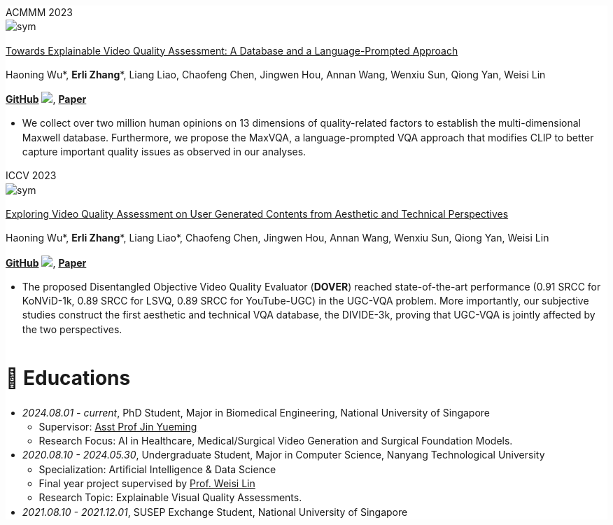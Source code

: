</div>
</div>

<div class='paper-box'><div class='paper-box-image'><div><div class="badge">ACMMM 2023</div><img src='https://github.com/VQAssessment/MaxVQA/raw/master/figs/maxwell.png' alt="sym" width="100%"></div></div>
<div class='paper-box-text' markdown="1">

[Towards Explainable Video Quality Assessment: A Database and a Language-Prompted Approach](https://github.com/VQAssessment/MaxVQA)
  
Haoning Wu\*, **Erli Zhang**\*, Liang Liao, Chaofeng Chen, Jingwen Hou, Annan Wang, Wenxiu Sun, Qiong Yan, Weisi Lin

[**GitHub**](https://github.com/VQAssessment/MaxVQA) [![](https://img.shields.io/github/stars/VQAssessment/MaxVQA)](https://github.com/VQAssessment/MaxVQA), [**Paper**](https://dl.acm.org/doi/pdf/10.1145/3581783.3611737)
  
- We collect over two million human opinions on 13 dimensions of quality-related factors to establish the multi-dimensional Maxwell database. Furthermore, we propose the MaxVQA, a language-prompted VQA approach that modifies CLIP to better capture important quality issues as observed in our analyses. 
</div>
</div>

<div class='paper-box'><div class='paper-box-image'><div><div class="badge">ICCV 2023</div><img src='https://github.com/teowu/teowu.github.io/raw/main/images/dover.png' alt="sym" width="100%"></div></div>
<div class='paper-box-text' markdown="1">

[Exploring Video Quality Assessment on User Generated Contents from Aesthetic and Technical Perspectives](https://github.com/VQAssessment/DOVER)
  
Haoning Wu\*, **Erli Zhang**\*, Liang Liao\*, Chaofeng Chen, Jingwen Hou, Annan Wang, Wenxiu Sun, Qiong Yan, Weisi Lin

[**GitHub**](https://github.com/VQAssessment/DOVER) [![](https://img.shields.io/github/stars/VQAssessment/DOVER)](https://github.com/VQAssessment/DOVER),  [**Paper**](https://openaccess.thecvf.com/content/ICCV2023/papers/Wu_Exploring_Video_Quality_Assessment_on_User_Generated_Contents_from_Aesthetic_ICCV_2023_paper.pdf)
  
- The proposed Disentangled Objective Video Quality Evaluator (**DOVER**) reached state-of-the-art performance (0.91 SRCC for KoNViD-1k, 0.89 SRCC for LSVQ, 0.89 SRCC for YouTube-UGC) in the UGC-VQA problem. More importantly, our subjective studies construct the first aesthetic and technical VQA database, the DIVIDE-3k, proving that UGC-VQA is jointly affected by the two perspectives.
</div>
</div>

<span class='anchor' id='-educations'></span>
# 📖 Educations
- *2024.08.01 - current*, PhD Student, Major in Biomedical Engineering, National University of Singapore
  - Supervisor: [Asst Prof Jin Yueming](https://cde.nus.edu.sg/ece/staff/jin-yueming/)
  - Research Focus: AI in Healthcare, Medical/Surgical Video Generation and Surgical Foundation Models.
- *2020.08.10 - 2024.05.30*, Undergraduate Student, Major in Computer Science, Nanyang Technological University
  - Specialization: Artificial Intelligence & Data Science
  - Final year project supervised by [Prof. Weisi Lin](https://personal.ntu.edu.sg/wslin/Home.html)
  - Research Topic: Explainable Visual Quality Assessments.
- *2021.08.10 - 2021.12.01*, SUSEP Exchange Student, National University of Singapore
